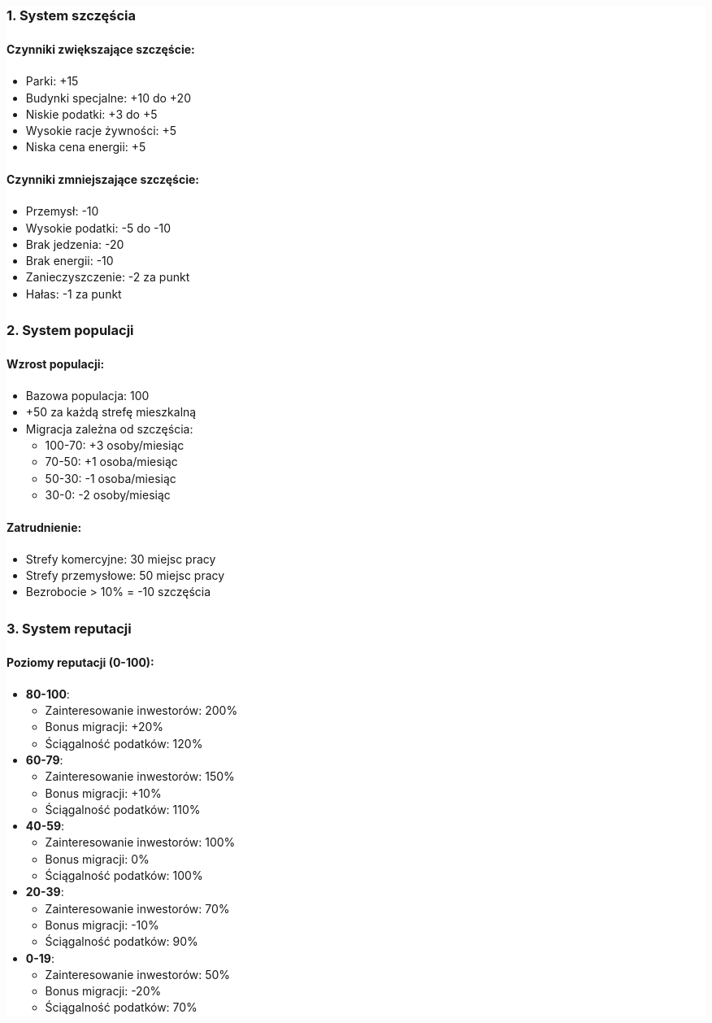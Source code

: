 ### 1. System szczęścia

#### Czynniki zwiększające szczęście:
- Parki: +15
- Budynki specjalne: +10 do +20
- Niskie podatki: +3 do +5
- Wysokie racje żywności: +5
- Niska cena energii: +5

#### Czynniki zmniejszające szczęście:
- Przemysł: -10
- Wysokie podatki: -5 do -10
- Brak jedzenia: -20
- Brak energii: -10
- Zanieczyszczenie: -2 za punkt
- Hałas: -1 za punkt

### 2. System populacji

#### Wzrost populacji:
- Bazowa populacja: 100
- +50 za każdą strefę mieszkalną
- Migracja zależna od szczęścia:
  - 100-70: +3 osoby/miesiąc
  - 70-50: +1 osoba/miesiąc
  - 50-30: -1 osoba/miesiąc
  - 30-0: -2 osoby/miesiąc


#### Zatrudnienie:
- Strefy komercyjne: 30 miejsc pracy
- Strefy przemysłowe: 50 miejsc pracy
- Bezrobocie > 10% = -10 szczęścia

### 3. System reputacji

#### Poziomy reputacji (0-100):
- **80-100**: 
  - Zainteresowanie inwestorów: 200%
  - Bonus migracji: +20%
  - Ściągalność podatków: 120%
- **60-79**: 
  - Zainteresowanie inwestorów: 150%
  - Bonus migracji: +10%
  - Ściągalność podatków: 110%
- **40-59**: 
  - Zainteresowanie inwestorów: 100%
  - Bonus migracji: 0%
  - Ściągalność podatków: 100%
- **20-39**: 
  - Zainteresowanie inwestorów: 70%
  - Bonus migracji: -10%
  - Ściągalność podatków: 90%
- **0-19**: 
  - Zainteresowanie inwestorów: 50%
  - Bonus migracji: -20%
  - Ściągalność podatków: 70%

